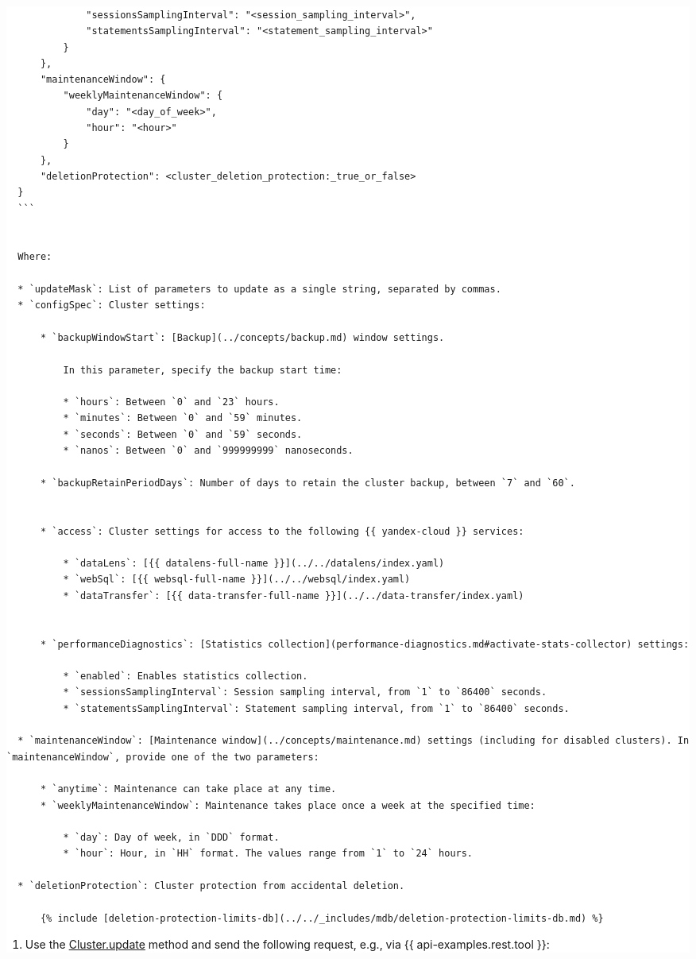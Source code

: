                   "sessionsSamplingInterval": "<session_sampling_interval>",
                  "statementsSamplingInterval": "<statement_sampling_interval>"
              }
          },
          "maintenanceWindow": {
              "weeklyMaintenanceWindow": {
                  "day": "<day_of_week>",
                  "hour": "<hour>"
              }
          },
          "deletionProtection": <cluster_deletion_protection:_true_or_false>
      }
      ```


      Where:

      * `updateMask`: List of parameters to update as a single string, separated by commas.
      * `configSpec`: Cluster settings:

          * `backupWindowStart`: [Backup](../concepts/backup.md) window settings.

              In this parameter, specify the backup start time:

              * `hours`: Between `0` and `23` hours.
              * `minutes`: Between `0` and `59` minutes.
              * `seconds`: Between `0` and `59` seconds.
              * `nanos`: Between `0` and `999999999` nanoseconds.

          * `backupRetainPeriodDays`: Number of days to retain the cluster backup, between `7` and `60`.

          
          * `access`: Cluster settings for access to the following {{ yandex-cloud }} services:

              * `dataLens`: [{{ datalens-full-name }}](../../datalens/index.yaml)
              * `webSql`: [{{ websql-full-name }}](../../websql/index.yaml)
              * `dataTransfer`: [{{ data-transfer-full-name }}](../../data-transfer/index.yaml)


          * `performanceDiagnostics`: [Statistics collection](performance-diagnostics.md#activate-stats-collector) settings:

              * `enabled`: Enables statistics collection.
              * `sessionsSamplingInterval`: Session sampling interval, from `1` to `86400` seconds.
              * `statementsSamplingInterval`: Statement sampling interval, from `1` to `86400` seconds.

      * `maintenanceWindow`: [Maintenance window](../concepts/maintenance.md) settings (including for disabled clusters). In `maintenanceWindow`, provide one of the two parameters:

          * `anytime`: Maintenance can take place at any time.
          * `weeklyMaintenanceWindow`: Maintenance takes place once a week at the specified time:

              * `day`: Day of week, in `DDD` format.
              * `hour`: Hour, in `HH` format. The values range from `1` to `24` hours.

      * `deletionProtection`: Cluster protection from accidental deletion.

          {% include [deletion-protection-limits-db](../../_includes/mdb/deletion-protection-limits-db.md) %}

  1. Use the [Cluster.update](../api-ref/Cluster/update.md) method and send the following request, e.g., via {{ api-examples.rest.tool }}:
